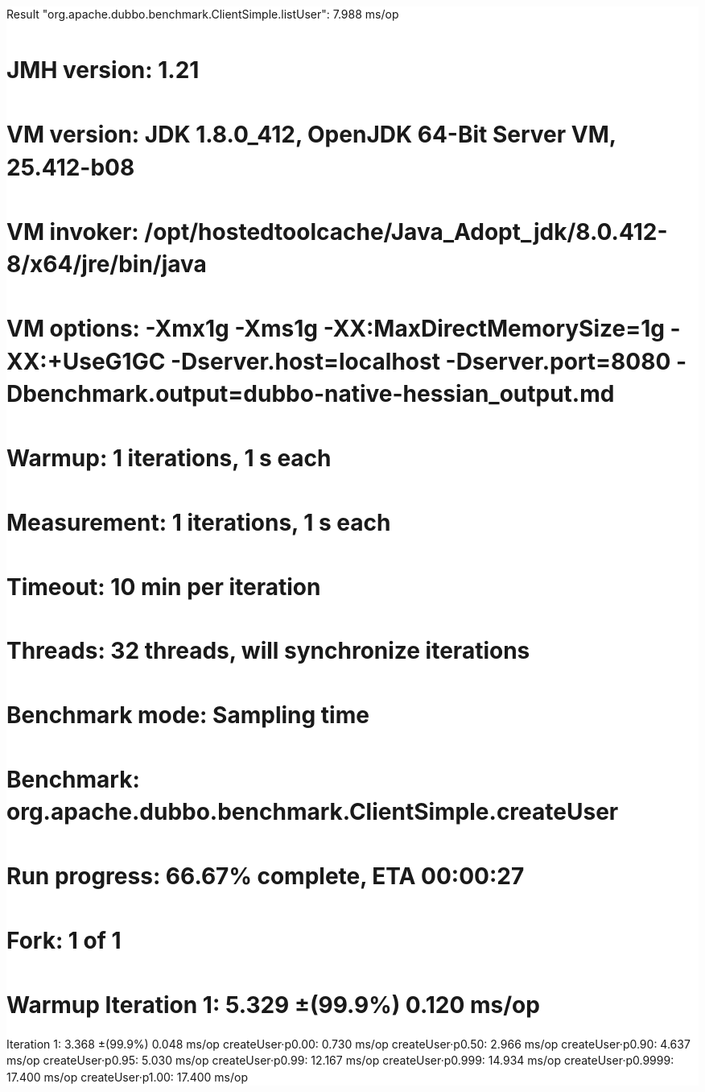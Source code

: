 
Result "org.apache.dubbo.benchmark.ClientSimple.listUser":
  7.988 ms/op


# JMH version: 1.21
# VM version: JDK 1.8.0_412, OpenJDK 64-Bit Server VM, 25.412-b08
# VM invoker: /opt/hostedtoolcache/Java_Adopt_jdk/8.0.412-8/x64/jre/bin/java
# VM options: -Xmx1g -Xms1g -XX:MaxDirectMemorySize=1g -XX:+UseG1GC -Dserver.host=localhost -Dserver.port=8080 -Dbenchmark.output=dubbo-native-hessian_output.md
# Warmup: 1 iterations, 1 s each
# Measurement: 1 iterations, 1 s each
# Timeout: 10 min per iteration
# Threads: 32 threads, will synchronize iterations
# Benchmark mode: Sampling time
# Benchmark: org.apache.dubbo.benchmark.ClientSimple.createUser

# Run progress: 66.67% complete, ETA 00:00:27
# Fork: 1 of 1
# Warmup Iteration   1: 5.329 ±(99.9%) 0.120 ms/op
Iteration   1: 3.368 ±(99.9%) 0.048 ms/op
                 createUser·p0.00:   0.730 ms/op
                 createUser·p0.50:   2.966 ms/op
                 createUser·p0.90:   4.637 ms/op
                 createUser·p0.95:   5.030 ms/op
                 createUser·p0.99:   12.167 ms/op
                 createUser·p0.999:  14.934 ms/op
                 createUser·p0.9999: 17.400 ms/op
                 createUser·p1.00:   17.400 ms/op
